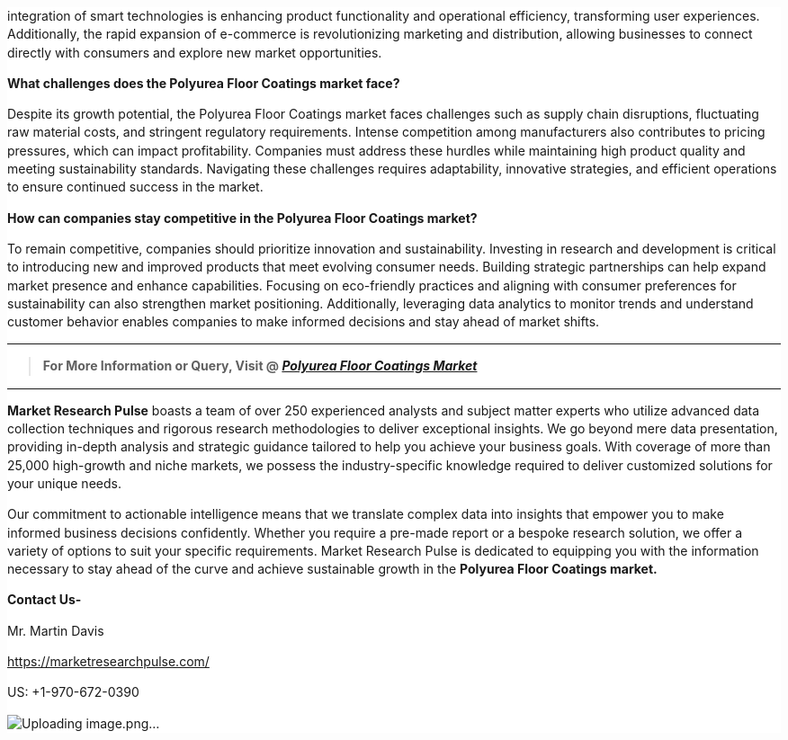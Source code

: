 integration of smart technologies is enhancing product functionality and operational efficiency, transforming user experiences. Additionally, the rapid expansion of e-commerce is revolutionizing marketing and distribution, allowing businesses to connect directly with consumers and explore new market opportunities.</p><p><strong>What challenges does the Polyurea Floor Coatings market face?</strong></p><p>Despite its growth potential, the Polyurea Floor Coatings market faces challenges such as supply chain disruptions, fluctuating raw material costs, and stringent regulatory requirements. Intense competition among manufacturers also contributes to pricing pressures, which can impact profitability. Companies must address these hurdles while maintaining high product quality and meeting sustainability standards. Navigating these challenges requires adaptability, innovative strategies, and efficient operations to ensure continued success in the market.</p><p><strong>How can companies stay competitive in the Polyurea Floor Coatings market?</strong></p><p>To remain competitive, companies should prioritize innovation and sustainability. Investing in research and development is critical to introducing new and improved products that meet evolving consumer needs. Building strategic partnerships can help expand market presence and enhance capabilities. Focusing on eco-friendly practices and aligning with consumer preferences for sustainability can also strengthen market positioning. Additionally, leveraging data analytics to monitor trends and understand customer behavior enables companies to make informed decisions and stay ahead of market shifts.</p><hr /><blockquote><p><strong>For More Information or Query, Visit @&nbsp;<em><a href="https://marketresearchpulse.com/report/17739/polyurea-floor-coatings-market?utm_source=Linkedin&utm_medium=025">Polyurea Floor Coatings Market</a></em></strong></p></blockquote><hr /><p><strong>Market Research Pulse</strong> boasts a team of over 250 experienced analysts and subject matter experts who utilize advanced data collection techniques and rigorous research methodologies to deliver exceptional insights. We go beyond mere data presentation, providing in-depth analysis and strategic guidance tailored to help you achieve your business goals. With coverage of more than 25,000 high-growth and niche markets, we possess the industry-specific knowledge required to deliver customized solutions for your unique needs.</p><p>Our commitment to actionable intelligence means that we translate complex data into insights that empower you to make informed business decisions confidently. Whether you require a pre-made report or a bespoke research solution, we offer a variety of options to suit your specific requirements. Market Research Pulse is dedicated to equipping you with the information necessary to stay ahead of the curve and achieve sustainable growth in the <strong>Polyurea Floor Coatings market.</strong></p><p><strong>Contact Us-</strong></p><p>Mr. Martin Davis</p><p>https://marketresearchpulse.com/</p><p>US: +1-970-672-0390</p>
![Uploading image.png…]()
